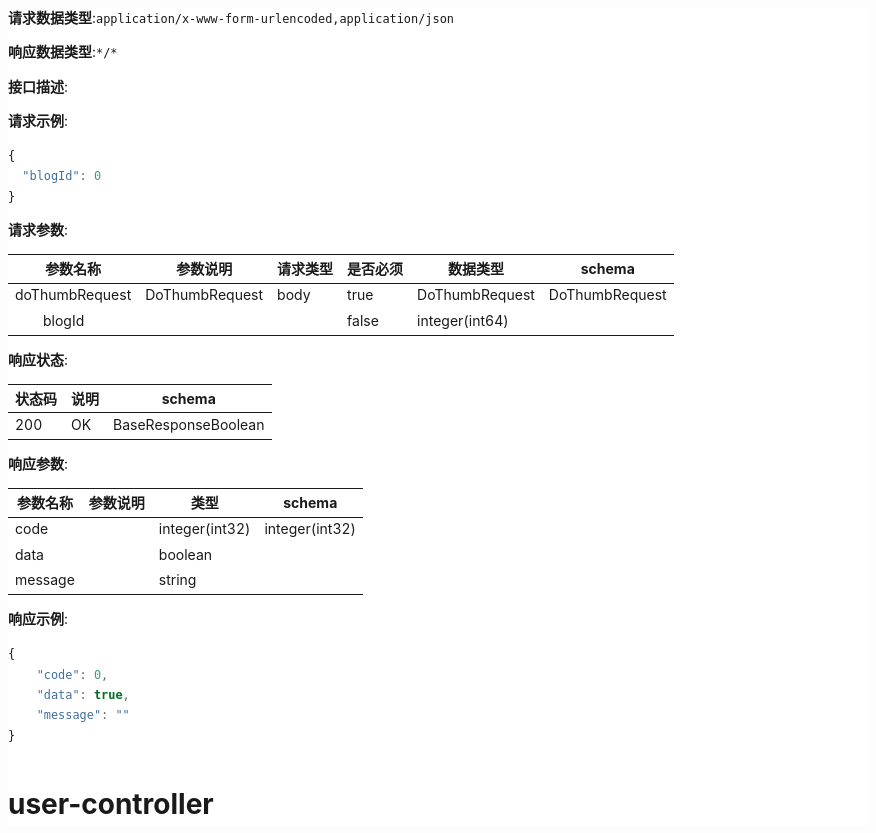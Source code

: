 
**请求数据类型**:`application/x-www-form-urlencoded,application/json`


**响应数据类型**:`*/*`


**接口描述**:


**请求示例**:


```javascript
{
  "blogId": 0
}
```


**请求参数**:


| 参数名称           | 参数说明       | 请求类型 | 是否必须 | 数据类型       | schema         |
| ------------------ | -------------- | -------- | -------- | -------------- | -------------- |
| doThumbRequest     | DoThumbRequest | body     | true     | DoThumbRequest | DoThumbRequest |
| &emsp;&emsp;blogId |                |          | false    | integer(int64) |                |


**响应状态**:


| 状态码 | 说明 | schema              |
| ------ | ---- | ------------------- |
| 200    | OK   | BaseResponseBoolean |


**响应参数**:


| 参数名称 | 参数说明 | 类型           | schema         |
| -------- | -------- | -------------- | -------------- |
| code     |          | integer(int32) | integer(int32) |
| data     |          | boolean        |                |
| message  |          | string         |                |


**响应示例**:

```javascript
{
	"code": 0,
	"data": true,
	"message": ""
}
```


# user-controller
